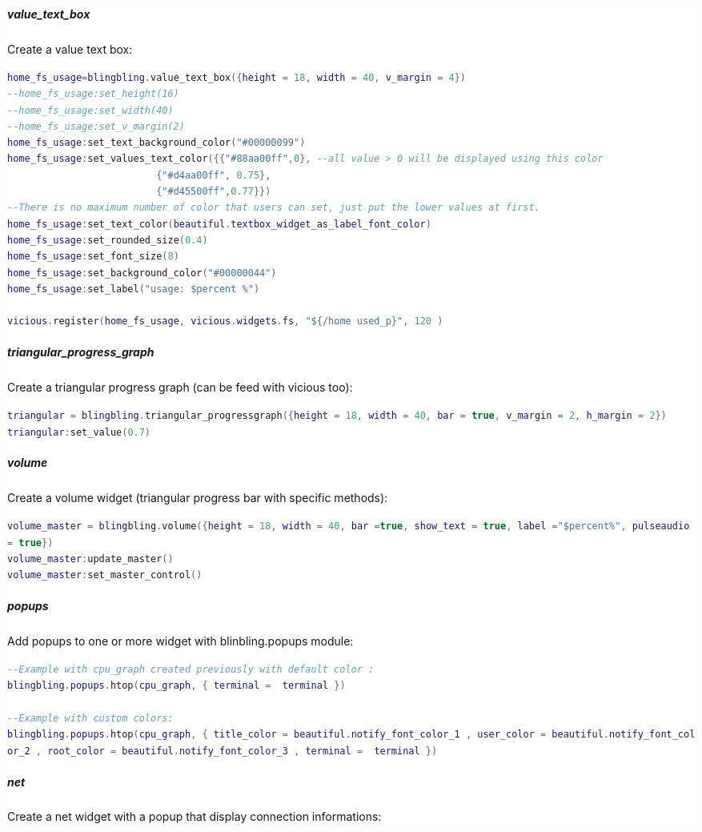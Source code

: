 ##### value_text_box
Create a value text box:

```lua
home_fs_usage=blingbling.value_text_box({height = 18, width = 40, v_margin = 4})
--home_fs_usage:set_height(16)
--home_fs_usage:set_width(40)
--home_fs_usage:set_v_margin(2)
home_fs_usage:set_text_background_color("#00000099")
home_fs_usage:set_values_text_color({{"#88aa00ff",0}, --all value > 0 will be displayed using this color
                          {"#d4aa00ff", 0.75},
                          {"#d45500ff",0.77}})
--There is no maximum number of color that users can set, just put the lower values at first. 
home_fs_usage:set_text_color(beautiful.textbox_widget_as_label_font_color)
home_fs_usage:set_rounded_size(0.4)
home_fs_usage:set_font_size(8)
home_fs_usage:set_background_color("#00000044")
home_fs_usage:set_label("usage: $percent %")

vicious.register(home_fs_usage, vicious.widgets.fs, "${/home used_p}", 120 )
```

##### triangular_progress_graph
Create a triangular progress graph (can be feed with vicious too):

```lua
triangular = blingbling.triangular_progressgraph({height = 18, width = 40, bar = true, v_margin = 2, h_margin = 2})
triangular:set_value(0.7)
```

##### volume
Create a volume widget (triangular progress bar with specific methods):

```lua
volume_master = blingbling.volume({height = 18, width = 40, bar =true, show_text = true, label ="$percent%", pulseaudio = true})
volume_master:update_master()
volume_master:set_master_control()
```

##### popups
Add popups to one or more widget with blinbling.popups module:

```lua
--Example with cpu_graph created previously with default color :
blingbling.popups.htop(cpu_graph, { terminal =  terminal })

--Example with custom colors:
blingbling.popups.htop(cpu_graph, { title_color = beautiful.notify_font_color_1 , user_color = beautiful.notify_font_color_2 , root_color = beautiful.notify_font_color_3 , terminal =  terminal })
```

##### net
Create a net widget with a popup that display connection informations:
